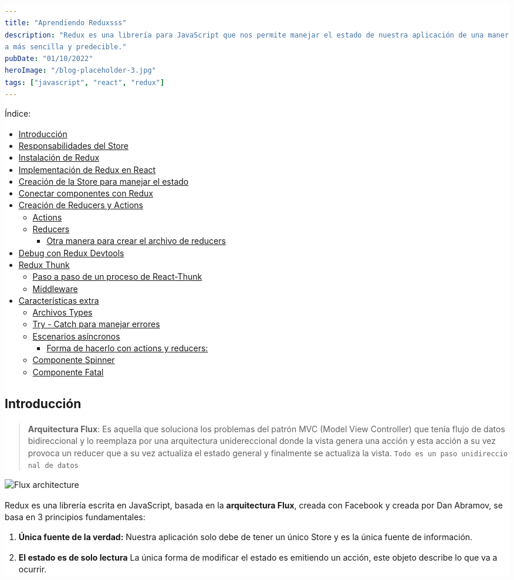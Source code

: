 ```yaml
---
title: "Aprendiendo Reduxsss"
description: "Redux es una librería para JavaScript que nos permite manejar el estado de nuestra aplicación de una manera más sencilla y predecible."
pubDate: "01/10/2022"
heroImage: "/blog-placeholder-3.jpg"
tags: ["javascript", "react", "redux"]
---
```


Índice:

- [Introducción](#introducción)
- [Responsabilidades del Store](#responsabilidades-del-store)
- [Instalación de Redux](#instalación-de-redux)
- [Implementación de Redux en React](#implementación-de-redux-en-react)
- [Creación de la Store para manejar el estado](#creación-de-la-store-para-manejar-el-estado)
- [Conectar componentes con Redux](#conectar-componentes-con-redux)
- [Creación de Reducers y Actions](#creación-de-reducers-y-actions)
  - [Actions](#actions)
  - [Reducers](#reducers)
    - [Otra manera para crear el archivo de reducers](#otra-manera-para-crear-el-archivo-de-reducers)
- [Debug con Redux Devtools](#debug-con-redux-devtools)
- [Redux Thunk](#redux-thunk)
  - [Paso a paso de un proceso de React-Thunk](#paso-a-paso-de-un-proceso-de-react-thunk)
  - [Middleware](#middleware)
- [Características extra](#características-extra)
  - [Archivos Types](#archivos-types)
  - [Try - Catch para manejar errores](#try---catch-para-manejar-errores)
  - [Escenarios asíncronos](#escenarios-asíncronos)
    - [Forma de hacerlo con actions y reducers:](#forma-de-hacerlo-con-actions-y-reducers)
  - [Componente Spinner](#componente-spinner)
  - [Componente Fatal](#componente-fatal)


## Introducción

> **Arquitectura Flux**: Es aquella que soluciona los problemas del patrón MVC (Model View Controller) que tenía flujo de datos bidireccional y lo reemplaza por una arquitectura unidereccional donde la vista genera una acción y esta acción a su vez provoca un reducer que a su vez actualiza el estado general y finalmente se actualiza la vista. `Todo es un paso unidireccional de datos`

![Flux architecture](../../../public/content/blog/flux.png)

Redux es una librería escrita en JavaScript, basada en la **arquitectura Flux**, creada con Facebook y creada por Dan Abramov, se basa en 3 principios fundamentales:

1. **Única fuente de la verdad:**
   Nuestra aplicación solo debe de tener un único Store y es la única fuente de información.

2. **El estado es de solo lectura**
   La única forma de modificar el estado es emitiendo un acción, este objeto describe lo que va a ocurrir.
